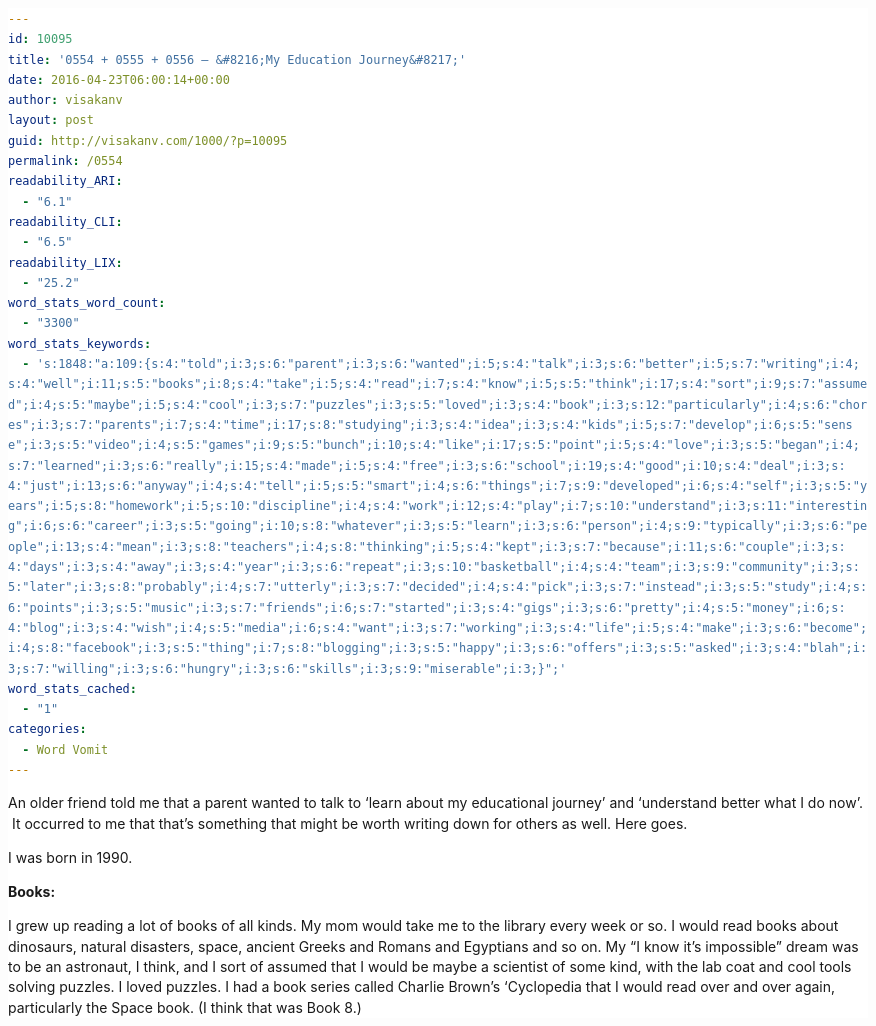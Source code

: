 ```yaml
---
id: 10095
title: '0554 + 0555 + 0556 – &#8216;My Education Journey&#8217;'
date: 2016-04-23T06:00:14+00:00
author: visakanv
layout: post
guid: http://visakanv.com/1000/?p=10095
permalink: /0554
readability_ARI:
  - "6.1"
readability_CLI:
  - "6.5"
readability_LIX:
  - "25.2"
word_stats_word_count:
  - "3300"
word_stats_keywords:
  - 's:1848:"a:109:{s:4:"told";i:3;s:6:"parent";i:3;s:6:"wanted";i:5;s:4:"talk";i:3;s:6:"better";i:5;s:7:"writing";i:4;s:4:"well";i:11;s:5:"books";i:8;s:4:"take";i:5;s:4:"read";i:7;s:4:"know";i:5;s:5:"think";i:17;s:4:"sort";i:9;s:7:"assumed";i:4;s:5:"maybe";i:5;s:4:"cool";i:3;s:7:"puzzles";i:3;s:5:"loved";i:3;s:4:"book";i:3;s:12:"particularly";i:4;s:6:"chores";i:3;s:7:"parents";i:7;s:4:"time";i:17;s:8:"studying";i:3;s:4:"idea";i:3;s:4:"kids";i:5;s:7:"develop";i:6;s:5:"sense";i:3;s:5:"video";i:4;s:5:"games";i:9;s:5:"bunch";i:10;s:4:"like";i:17;s:5:"point";i:5;s:4:"love";i:3;s:5:"began";i:4;s:7:"learned";i:3;s:6:"really";i:15;s:4:"made";i:5;s:4:"free";i:3;s:6:"school";i:19;s:4:"good";i:10;s:4:"deal";i:3;s:4:"just";i:13;s:6:"anyway";i:4;s:4:"tell";i:5;s:5:"smart";i:4;s:6:"things";i:7;s:9:"developed";i:6;s:4:"self";i:3;s:5:"years";i:5;s:8:"homework";i:5;s:10:"discipline";i:4;s:4:"work";i:12;s:4:"play";i:7;s:10:"understand";i:3;s:11:"interesting";i:6;s:6:"career";i:3;s:5:"going";i:10;s:8:"whatever";i:3;s:5:"learn";i:3;s:6:"person";i:4;s:9:"typically";i:3;s:6:"people";i:13;s:4:"mean";i:3;s:8:"teachers";i:4;s:8:"thinking";i:5;s:4:"kept";i:3;s:7:"because";i:11;s:6:"couple";i:3;s:4:"days";i:3;s:4:"away";i:3;s:4:"year";i:3;s:6:"repeat";i:3;s:10:"basketball";i:4;s:4:"team";i:3;s:9:"community";i:3;s:5:"later";i:3;s:8:"probably";i:4;s:7:"utterly";i:3;s:7:"decided";i:4;s:4:"pick";i:3;s:7:"instead";i:3;s:5:"study";i:4;s:6:"points";i:3;s:5:"music";i:3;s:7:"friends";i:6;s:7:"started";i:3;s:4:"gigs";i:3;s:6:"pretty";i:4;s:5:"money";i:6;s:4:"blog";i:3;s:4:"wish";i:4;s:5:"media";i:6;s:4:"want";i:3;s:7:"working";i:3;s:4:"life";i:5;s:4:"make";i:3;s:6:"become";i:4;s:8:"facebook";i:3;s:5:"thing";i:7;s:8:"blogging";i:3;s:5:"happy";i:3;s:6:"offers";i:3;s:5:"asked";i:3;s:4:"blah";i:3;s:7:"willing";i:3;s:6:"hungry";i:3;s:6:"skills";i:3;s:9:"miserable";i:3;}";'
word_stats_cached:
  - "1"
categories:
  - Word Vomit
---
```

An older friend told me that a parent wanted to talk to &#8216;learn about my educational journey&#8217; and &#8216;understand better what I do now&#8217;.  It occurred to me that that&#8217;s something that might be worth writing down for others as well. Here goes.

I was born in 1990.

**Books:**

I grew up reading a lot of books of all kinds. My mom would take me to the library every week or so. I would read books about dinosaurs, natural disasters, space, ancient Greeks and Romans and Egyptians and so on. My &#8220;I know it&#8217;s impossible&#8221; dream was to be an astronaut, I think, and I sort of assumed that I would be maybe a scientist of some kind, with the lab coat and cool tools solving puzzles. I loved puzzles. I had a book series called Charlie Brown&#8217;s &#8216;Cyclopedia that I would read over and over again, particularly the Space book. (I think that was Book 8.)
